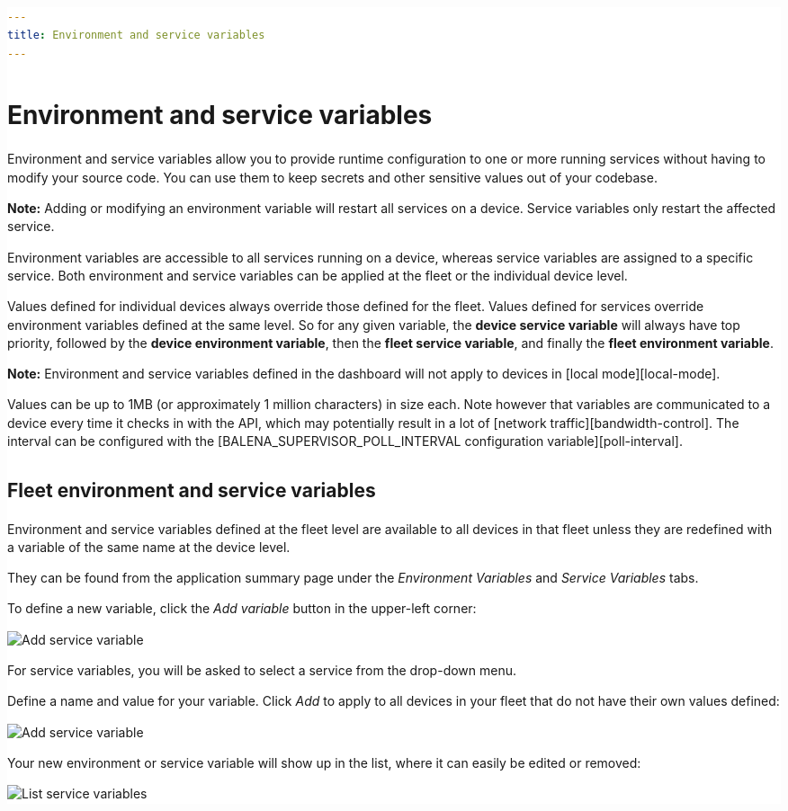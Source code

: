 ```yaml
---
title: Environment and service variables
---
```


# Environment and service variables

Environment and service variables allow you to provide runtime configuration to one or more running services without having to modify your source code. You can use them to keep secrets and other sensitive values out of your codebase.

__Note:__ Adding or modifying an environment variable will restart all services on a device. Service variables only restart the affected service.

Environment variables are accessible to all services running on a device, whereas service variables are assigned to a specific service. Both environment and service variables can be applied at the fleet or the individual device level.

Values defined for individual devices always override those defined for the fleet. Values defined for services override environment variables defined at the same level. So for any given variable, the **device service variable** will always have top priority, followed by the **device environment variable**, then the **fleet service variable**, and finally the **fleet environment variable**.

__Note:__ Environment and service variables defined in the dashboard will not apply to devices in [local mode][local-mode].

Values can be up to 1MB (or approximately 1 million characters) in size each. Note however that variables are communicated to a device every time it checks in with the API, which may potentially result in a lot of [network traffic][bandwidth-control]. The interval can be configured with the [BALENA_SUPERVISOR_POLL_INTERVAL configuration variable][poll-interval].

## Fleet environment and service variables

Environment and service variables defined at the fleet level are available to all devices in that fleet unless they are redefined with a variable of the same name at the device level.

They can be found from the application summary page under the *Environment Variables* and *Service Variables* tabs.

To define a new variable, click the *Add variable* button in the upper-left corner:

<img alt="Add service variable" src="/img/env-vars/add_application_variable.png" width="60%">

For service variables, you will be asked to select a service from the drop-down menu.

Define a name and value for your variable. Click *Add* to apply to all devices in your fleet that do not have their own values defined:

<img alt="Add service variable" src="/img/env-vars/variable_editor.png" width="80%">

Your new environment or service variable will show up in the list, where it can easily be edited or removed:

<img alt="List service variables" src="/img/env-vars/variable_list.png" width="100%">
